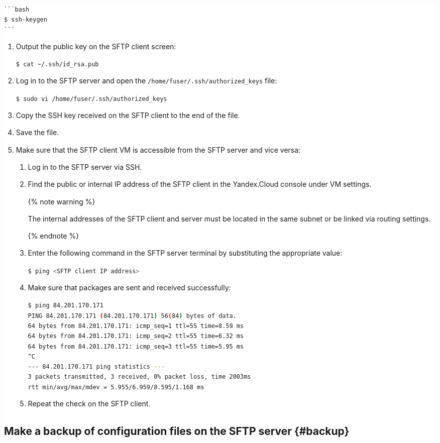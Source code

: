     ```bash
    $ ssh-keygen
    ```

1. Output the public key on the SFTP client screen:

    ```bash
    $ cat ~/.ssh/id_rsa.pub
    ```

1. Log in to the SFTP server and open the `/home/fuser/.ssh/authorized_keys` file:

    ```bash
    $ sudo vi /home/fuser/.ssh/authorized_keys
    ```

1. Copy the SSH key received on the SFTP client to the end of the file.

1. Save the file.

1. Make sure that the SFTP client VM is accessible from the SFTP server and vice versa:

   1. Log in to the SFTP server via SSH.

   1. Find the public or internal IP address of the SFTP client in the Yandex.Cloud console under VM settings.

      {% note warning %}

      The internal addresses of the SFTP client and server must be located in the same subnet or be linked via routing settings.

      {% endnote %}

   1. Enter the following command in the SFTP server terminal by substituting the appropriate value:

      ```bash
      $ ping <SFTP client IP address>
      ```

   1. Make sure that packages are sent and received successfully:

      ```bash
      $ ping 84.201.170.171
      PING 84.201.170.171 (84.201.170.171) 56(84) bytes of data.
      64 bytes from 84.201.170.171: icmp_seq=1 ttl=55 time=8.59 ms
      64 bytes from 84.201.170.171: icmp_seq=2 ttl=55 time=6.32 ms
      64 bytes from 84.201.170.171: icmp_seq=3 ttl=55 time=5.95 ms
      ^C
      --- 84.201.170.171 ping statistics ---
      3 packets transmitted, 3 received, 0% packet loss, time 2003ms
      rtt min/avg/max/mdev = 5.955/6.959/8.595/1.168 ms
      ```

   1. Repeat the check on the SFTP client.

## Make a backup of configuration files on the SFTP server {#backup}

